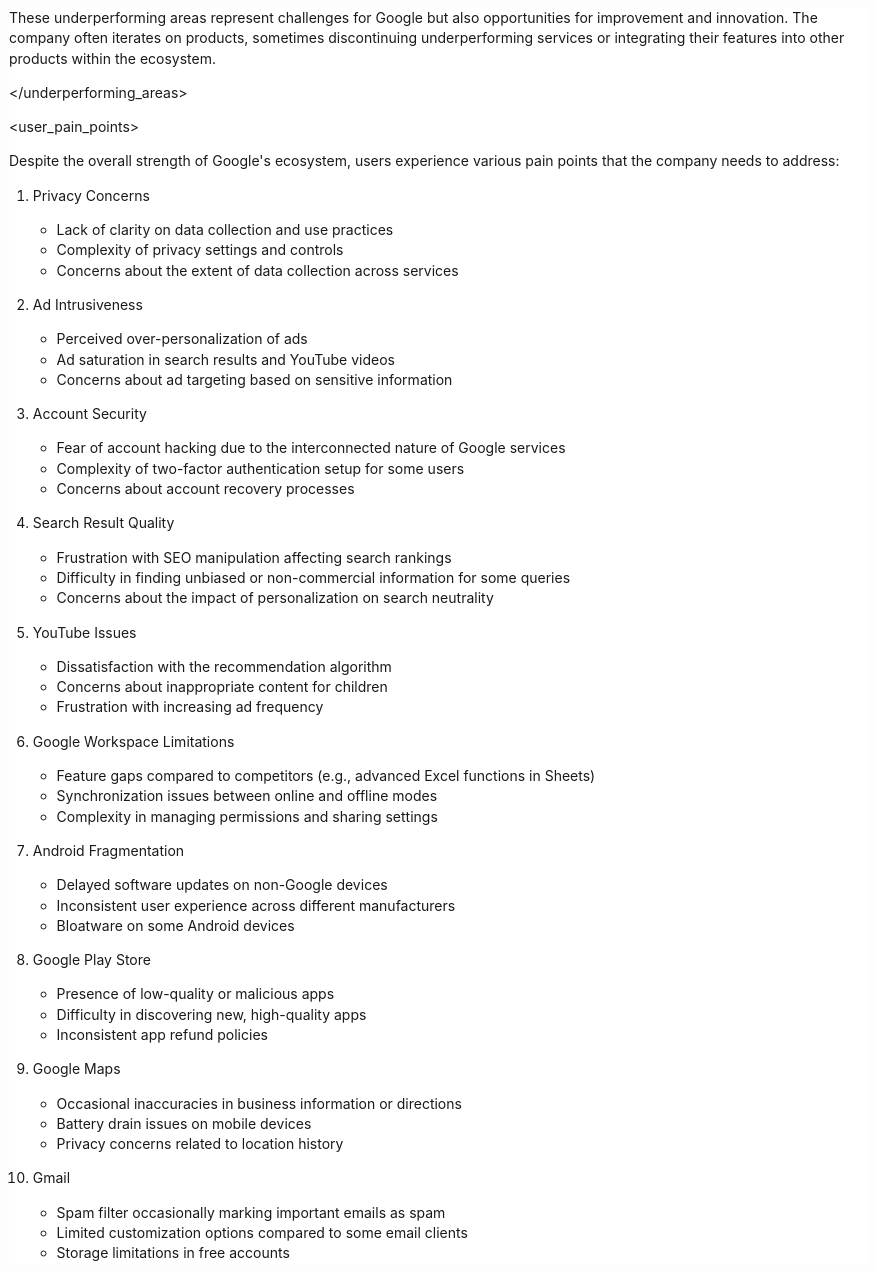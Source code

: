 These underperforming areas represent challenges for Google but also opportunities for improvement and innovation. The company often iterates on products, sometimes discontinuing underperforming services or integrating their features into other products within the ecosystem.

</underperforming_areas>

<user_pain_points>

Despite the overall strength of Google's ecosystem, users experience various pain points that the company needs to address:

1. Privacy Concerns
   - Lack of clarity on data collection and use practices
   - Complexity of privacy settings and controls
   - Concerns about the extent of data collection across services

2. Ad Intrusiveness
   - Perceived over-personalization of ads
   - Ad saturation in search results and YouTube videos
   - Concerns about ad targeting based on sensitive information

3. Account Security
   - Fear of account hacking due to the interconnected nature of Google services
   - Complexity of two-factor authentication setup for some users
   - Concerns about account recovery processes

4. Search Result Quality
   - Frustration with SEO manipulation affecting search rankings
   - Difficulty in finding unbiased or non-commercial information for some queries
   - Concerns about the impact of personalization on search neutrality

5. YouTube Issues
   - Dissatisfaction with the recommendation algorithm
   - Concerns about inappropriate content for children
   - Frustration with increasing ad frequency

6. Google Workspace Limitations
   - Feature gaps compared to competitors (e.g., advanced Excel functions in Sheets)
   - Synchronization issues between online and offline modes
   - Complexity in managing permissions and sharing settings

7. Android Fragmentation
   - Delayed software updates on non-Google devices
   - Inconsistent user experience across different manufacturers
   - Bloatware on some Android devices

8. Google Play Store
   - Presence of low-quality or malicious apps
   - Difficulty in discovering new, high-quality apps
   - Inconsistent app refund policies

9. Google Maps
   - Occasional inaccuracies in business information or directions
   - Battery drain issues on mobile devices
   - Privacy concerns related to location history

10. Gmail
    - Spam filter occasionally marking important emails as spam
    - Limited customization options compared to some email clients
    - Storage limitations in free accounts
